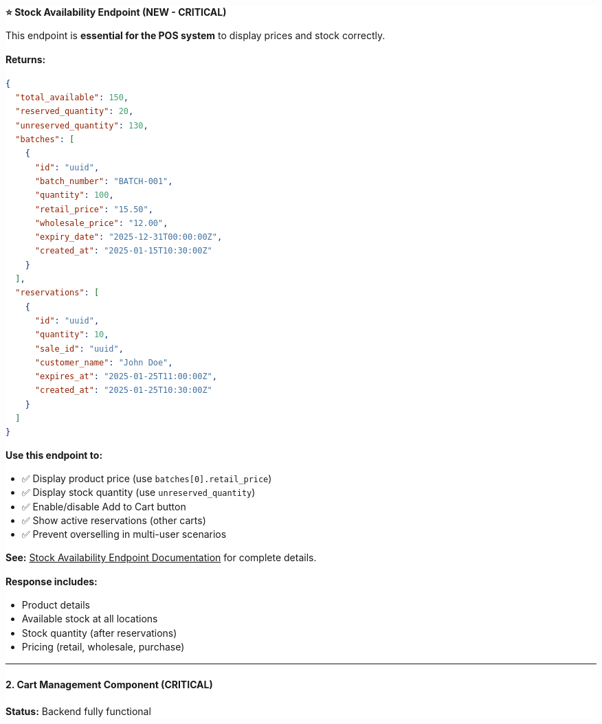 **⭐ Stock Availability Endpoint (NEW - CRITICAL)**

This endpoint is **essential for the POS system** to display prices and stock correctly.

**Returns:**
```json
{
  "total_available": 150,
  "reserved_quantity": 20,
  "unreserved_quantity": 130,
  "batches": [
    {
      "id": "uuid",
      "batch_number": "BATCH-001",
      "quantity": 100,
      "retail_price": "15.50",
      "wholesale_price": "12.00",
      "expiry_date": "2025-12-31T00:00:00Z",
      "created_at": "2025-01-15T10:30:00Z"
    }
  ],
  "reservations": [
    {
      "id": "uuid",
      "quantity": 10,
      "sale_id": "uuid",
      "customer_name": "John Doe",
      "expires_at": "2025-01-25T11:00:00Z",
      "created_at": "2025-01-25T10:30:00Z"
    }
  ]
}
```

**Use this endpoint to:**
- ✅ Display product price (use `batches[0].retail_price`)
- ✅ Display stock quantity (use `unreserved_quantity`)
- ✅ Enable/disable Add to Cart button
- ✅ Show active reservations (other carts)
- ✅ Prevent overselling in multi-user scenarios

**See:** [Stock Availability Endpoint Documentation](./stock-availability-endpoint.md) for complete details.

**Response includes:**
- Product details
- Available stock at all locations
- Stock quantity (after reservations)
- Pricing (retail, wholesale, purchase)

---

#### 2. Cart Management Component (CRITICAL)
**Status:** Backend fully functional
